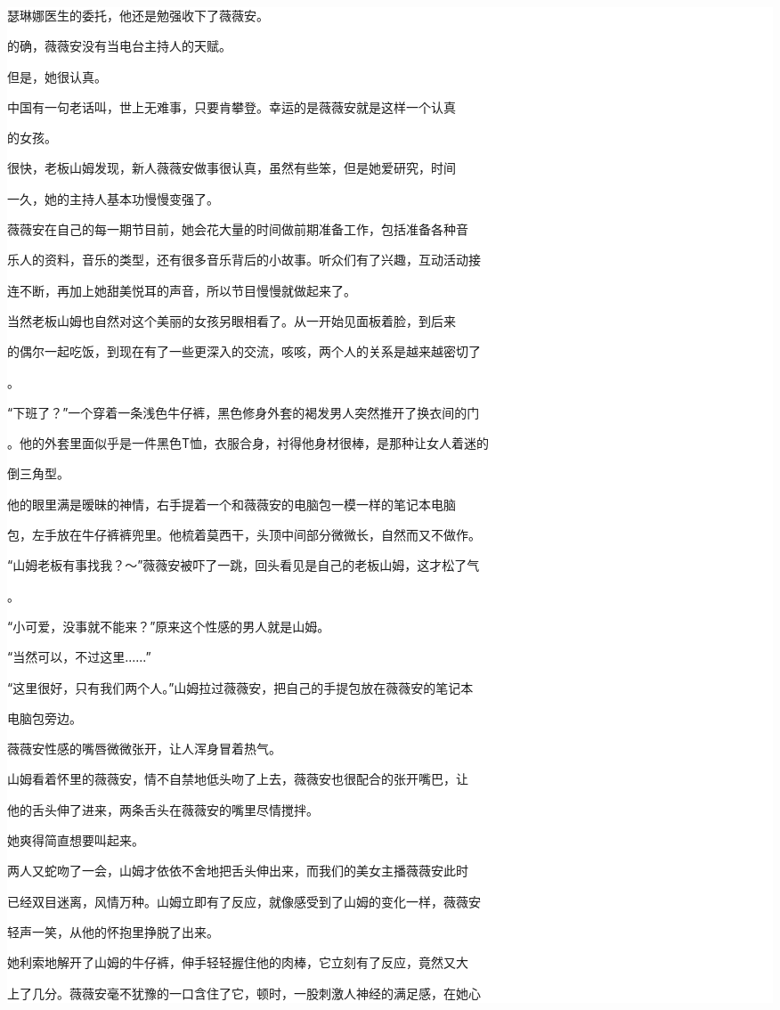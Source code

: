 瑟琳娜医生的委托，他还是勉强收下了薇薇安。

的确，薇薇安没有当电台主持人的天赋。

但是，她很认真。

中国有一句老话叫，世上无难事，只要肯攀登。幸运的是薇薇安就是这样一个认真

的女孩。

很快，老板山姆发现，新人薇薇安做事很认真，虽然有些笨，但是她爱研究，时间

一久，她的主持人基本功慢慢变强了。

薇薇安在自己的每一期节目前，她会花大量的时间做前期准备工作，包括准备各种音

乐人的资料，音乐的类型，还有很多音乐背后的小故事。听众们有了兴趣，互动活动接

连不断，再加上她甜美悦耳的声音，所以节目慢慢就做起来了。

当然老板山姆也自然对这个美丽的女孩另眼相看了。从一开始见面板着脸，到后来

的偶尔一起吃饭，到现在有了一些更深入的交流，咳咳，两个人的关系是越来越密切了

。

“下班了？”一个穿着一条浅色牛仔裤，黑色修身外套的褐发男人突然推开了换衣间的门

。他的外套里面似乎是一件黑色T恤，衣服合身，衬得他身材很棒，是那种让女人着迷的

倒三角型。

他的眼里满是暧昧的神情，右手提着一个和薇薇安的电脑包一模一样的笔记本电脑

包，左手放在牛仔裤裤兜里。他梳着莫西干，头顶中间部分微微长，自然而又不做作。

“山姆老板有事找我？～”薇薇安被吓了一跳，回头看见是自己的老板山姆，这才松了气

。

“小可爱，没事就不能来？”原来这个性感的男人就是山姆。

“当然可以，不过这里......”

“这里很好，只有我们两个人。”山姆拉过薇薇安，把自己的手提包放在薇薇安的笔记本

电脑包旁边。

薇薇安性感的嘴唇微微张开，让人浑身冒着热气。

山姆看着怀里的薇薇安，情不自禁地低头吻了上去，薇薇安也很配合的张开嘴巴，让

他的舌头伸了进来，两条舌头在薇薇安的嘴里尽情搅拌。

她爽得简直想要叫起来。

两人又蛇吻了一会，山姆才依依不舍地把舌头伸出来，而我们的美女主播薇薇安此时

已经双目迷离，风情万种。山姆立即有了反应，就像感受到了山姆的变化一样，薇薇安

轻声一笑，从他的怀抱里挣脱了出来。

她利索地解开了山姆的牛仔裤，伸手轻轻握住他的肉棒，它立刻有了反应，竟然又大

上了几分。薇薇安毫不犹豫的一口含住了它，顿时，一股刺激人神经的满足感，在她心
